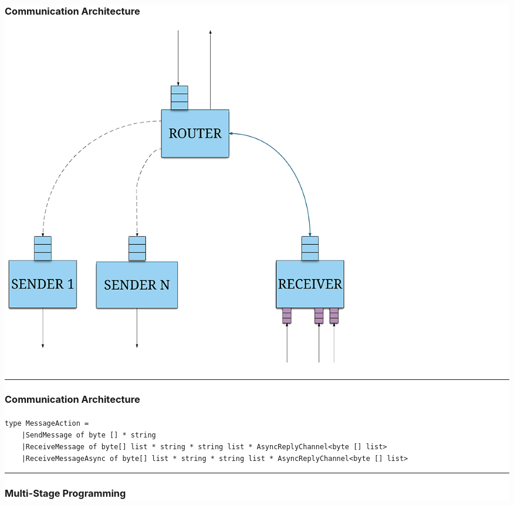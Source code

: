 ### Communication Architecture 

<img width="600" src="images/Actor.png">

***

### Communication Architecture 

    type MessageAction =
        |SendMessage of byte [] * string 
        |ReceiveMessage of byte[] list * string * string list * AsyncReplyChannel<byte [] list> 
        |ReceiveMessageAsync of byte[] list * string * string list * AsyncReplyChannel<byte [] list>
    
---
### Multi-Stage Programming
